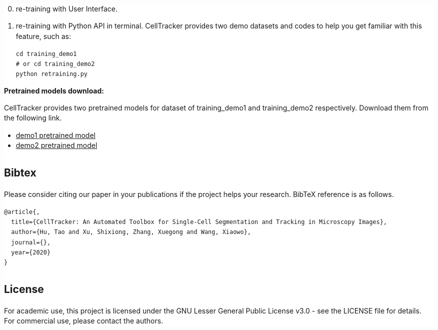 0. re-training with User Interface.

1. re-training with Python API in terminal.  CellTracker provides two demo datasets and codes to help you get familiar with this feature, such as: 
    ```
    cd training_demo1  
    # or cd training_demo2
    python retraining.py
    ```

**Pretrained models download:** 

CellTracker provides two pretrained models for dataset of training_demo1 and training_demo2 respectively. Download them from the following link.
- [demo1 pretrained model](https://drive.google.com/file/d/1wekBJbzG8m5EyeeyVqx56vhdz_TnIxab/view?usp=sharing)
- [demo2 pretrained model](https://drive.google.com/file/d/1HyqStKlTPX_K94F6n2OHytSzs40zffU8/view?usp=sharing)


## Bibtex<a name="bibtex">
Please consider citing our paper in your publications if the project helps your research. BibTeX reference is as follows.

```
@article{,
  title={CellTracker: An Automated Toolbox for Single-Cell Segmentation and Tracking in Microscopy Images},
  author={Hu, Tao and Xu, Shixiong, Zhang, Xuegong and Wang, Xiaowo},
  journal={},
  year={2020}
}
```

## License
For academic use, this project is licensed under the GNU Lesser General Public License v3.0 - see the LICENSE file for details. For commercial use, please contact the authors. 